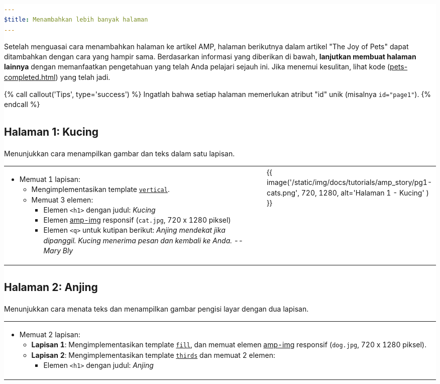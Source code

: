 ```yaml
---
$title: Menambahkan lebih banyak halaman
---
```


Setelah menguasai cara menambahkan halaman ke artikel AMP, halaman berikutnya dalam artikel "The Joy of Pets" dapat ditambahkan dengan cara yang hampir sama. Berdasarkan informasi yang diberikan di bawah, **lanjutkan membuat halaman lainnya** dengan memanfaatkan pengetahuan yang telah Anda pelajari sejauh ini.  Jika menemui kesulitan, lihat kode (<a href="https://github.com/ampproject/docs/blob/master/tutorial_source/amp-pets-story/pets-completed.html">pets-completed.html</a>) yang telah jadi.

{% call callout('Tips', type='success') %}
Ingatlah bahwa setiap halaman memerlukan atribut "id" unik (misalnya `id="page1"`).
{% endcall %}

## Halaman 1: Kucing

Menunjukkan cara menampilkan gambar dan teks dalam satu lapisan.

<table class="noborder pages">
  <tr>
    <td width="60%">
      <ul>
        <li>Memuat 1 lapisan:
      <ul>
        <li>Mengimplementasikan template <a href="{{g.doc('/content/amp-dev/documentation/guides-and-tutorials/start/visual_story/create_cover_page.html', locale=doc.locale).url.path}}#vertical"><code>vertical</code></a>.</li>
        <li>Memuat 3 elemen:
          <ul>
            <li>Elemen <code>&lt;h1></code> dengan judul: <em>Kucing</em></li>
            <li>Elemen <a href="/docs/reference/components/amp-img.html">amp-img</a> responsif (<code class="filename">cat.jpg</code>, 720 x 1280 piksel)</li>
            <li>Elemen <code>&lt;q></code> untuk kutipan berikut: <em>Anjing mendekat jika dipanggil. Kucing menerima pesan dan kembali ke Anda. --Mary Bly</em></li>
          </ul>
        </li>
      </ul></li></ul>
    </td>
    <td>{{ image('/static/img/docs/tutorials/amp_story/pg1-cats.png', 720, 1280, alt='Halaman 1 - Kucing' ) }}</td>
  </tr>
</table>

## Halaman 2: Anjing

Menunjukkan cara menata teks dan menampilkan gambar pengisi layar dengan dua lapisan.

<table class="noborder">
  <tr>
    <td width="60%">
      <ul>
        <li>Memuat 2 lapisan:
      <ul>
        <li><b>Lapisan 1</b>: Mengimplementasikan template <a href="{{g.doc('/content/amp-dev/documentation/guides-and-tutorials/start/visual_story/create_cover_page.html', locale=doc.locale).url.path}}#fill"><code>fill</code></a>, dan memuat elemen <a href="{{g.doc('/content/docs/reference/components/media/amp-img.md', locale=doc.locale).url.path}}">amp-img</a> responsif (<code class="filename">dog.jpg</code>, 720 x 1280 piksel).</li>
        <li><b>Lapisan 2</b>: Mengimplementasikan template <a href="{{g.doc('/content/amp-dev/documentation/guides-and-tutorials/start/visual_story/create_cover_page.html', locale=doc.locale).url.path}}#thirds"><code>thirds</code></a> dan memuat 2 elemen:
          <ul>
            <li>Elemen <code>&lt;h1></code> dengan judul: <em>Anjing</em></li>